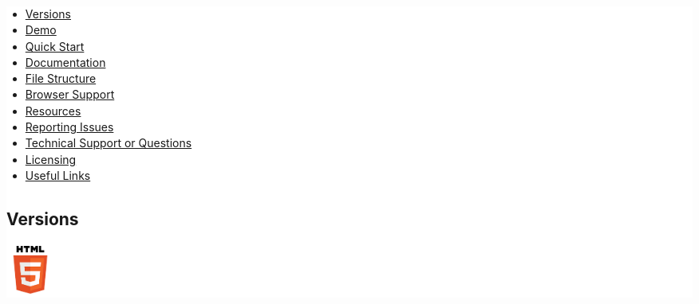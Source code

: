 - [Versions](#versions)
- [Demo](#demo)
- [Quick Start](#quick-start)
- [Documentation](#documentation)
- [File Structure](#file-structure)
- [Browser Support](#browser-support)
- [Resources](#resources)
- [Reporting Issues](#reporting-issues)
- [Technical Support or Questions](#technical-support-or-questions)
- [Licensing](#licensing)
- [Useful Links](#useful-links)

## Versions

[<img src="./github-assets/html.png" width="60" height="60" />](https://www.creative-tim.com/product/black-dashboard)